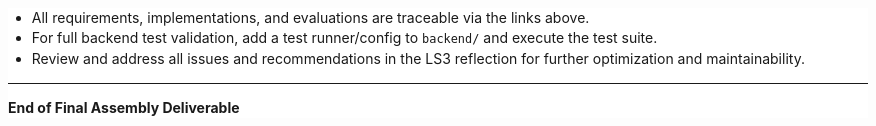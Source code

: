 - All requirements, implementations, and evaluations are traceable via the links above.
- For full backend test validation, add a test runner/config to `backend/` and execute the test suite.
- Review and address all issues and recommendations in the LS3 reflection for further optimization and maintainability.

---

**End of Final Assembly Deliverable**